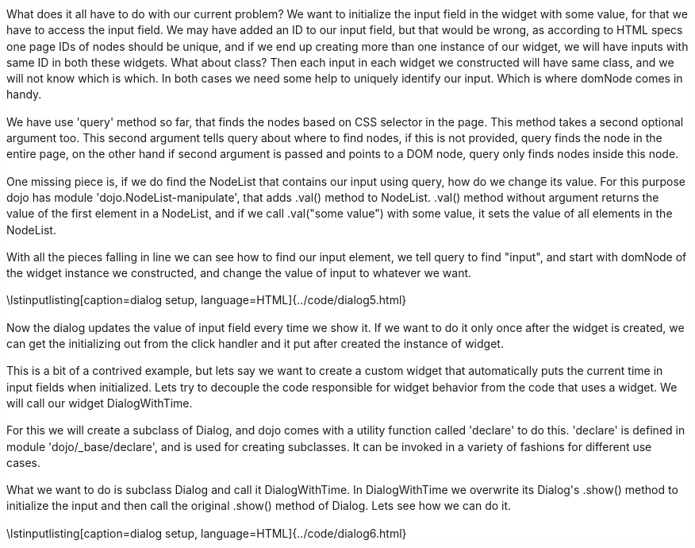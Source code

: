 What does it all have to do with our current problem? We want to
initialize the input field in the widget with some value, for that we
have to access the input field. We may have added an ID to our input
field, but that would be wrong, as according to HTML specs one page IDs
of nodes should be unique, and if we end up creating more than one
instance of our widget, we will have inputs with same ID in both these
widgets. What about class? Then each input in each widget we constructed
will have same class, and we will not know which is which. In both cases
we need some help to uniquely identify our input. Which is where domNode
comes in handy.

We have use 'query' method so far, that finds the nodes based on CSS
selector in the page. This method takes a second optional argument too.
This second argument tells query about where to find nodes, if this is
not provided, query finds the node in the entire page, on the other hand
if second argument is passed and points to a DOM node, query only finds
nodes inside this node.

One missing piece is, if we do find the NodeList that contains our input
using query, how do we change its value. For this purpose dojo has
module 'dojo.NodeList-manipulate', that adds .val() method to NodeList.
.val() method without argument returns the value of the first element in
a NodeList, and if we call .val("some value") with some value, it sets
the value of all elements in the NodeList.

With all the pieces falling in line we can see how to find our input
element, we tell query to find "input", and start with domNode of the
widget instance we constructed, and change the value of input to
whatever we want.

\lstinputlisting[caption=dialog setup,
language=HTML]{../code/dialog5.html}

Now the dialog updates the value of input field every time we show it.
If we want to do it only once after the widget is created, we can get
the initializing out from the click handler and it put after created the
instance of widget.

This is a bit of a contrived example, but lets say we want to create a
custom widget that automatically puts the current time in input fields
when initialized. Lets try to decouple the code responsible for widget
behavior from the code that uses a widget. We will call our widget
DialogWithTime. 

For this we will create a subclass of Dialog, and dojo comes with a
utility function called 'declare' to do this. 'declare' is defined in
module 'dojo/\_base/declare', and is used for creating subclasses. It
can be invoked in a variety of fashions for different use cases. 

What we want to do is subclass Dialog and call it DialogWithTime. In
DialogWithTime we overwrite its Dialog's .show() method to initialize
the input and then call the original .show() method of Dialog. Lets see
how we can do it.

\lstinputlisting[caption=dialog setup,
language=HTML]{../code/dialog6.html}
